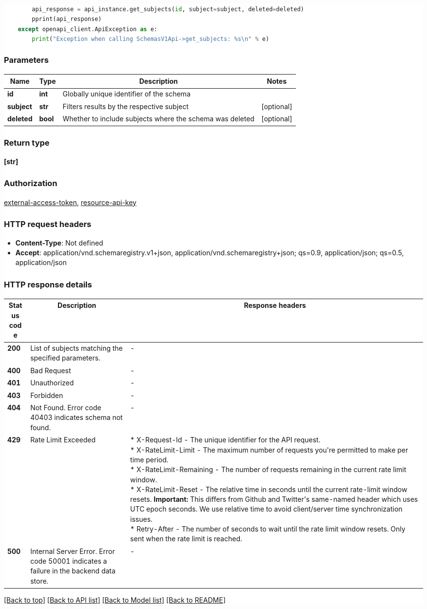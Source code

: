 ```python
        api_response = api_instance.get_subjects(id, subject=subject, deleted=deleted)
        pprint(api_response)
    except openapi_client.ApiException as e:
        print("Exception when calling SchemasV1Api->get_subjects: %s\n" % e)
```


### Parameters

Name | Type | Description  | Notes
------------- | ------------- | ------------- | -------------
 **id** | **int**| Globally unique identifier of the schema |
 **subject** | **str**| Filters results by the respective subject | [optional]
 **deleted** | **bool**| Whether to include subjects where the schema was deleted | [optional]

### Return type

**[str]**

### Authorization

[external-access-token](../README.md#external-access-token), [resource-api-key](../README.md#resource-api-key)

### HTTP request headers

 - **Content-Type**: Not defined
 - **Accept**: application/vnd.schemaregistry.v1+json, application/vnd.schemaregistry+json; qs=0.9, application/json; qs=0.5, application/json


### HTTP response details

| Status code | Description | Response headers |
|-------------|-------------|------------------|
**200** | List of subjects matching the specified parameters. |  -  |
**400** | Bad Request |  -  |
**401** | Unauthorized |  -  |
**403** | Forbidden |  -  |
**404** | Not Found. Error code 40403 indicates schema not found. |  -  |
**429** | Rate Limit Exceeded |  * X-Request-Id - The unique identifier for the API request. <br>  * X-RateLimit-Limit - The maximum number of requests you&#39;re permitted to make per time period. <br>  * X-RateLimit-Remaining - The number of requests remaining in the current rate limit window. <br>  * X-RateLimit-Reset - The relative time in seconds until the current rate-limit window resets.      **Important:** This differs from Github and Twitter&#39;s same-named header which uses UTC epoch seconds. We use relative time to avoid client/server time synchronization issues. <br>  * Retry-After - The number of seconds to wait until the rate limit window resets. Only sent when the rate limit is reached. <br>  |
**500** | Internal Server Error. Error code 50001 indicates a failure in the backend data store. |  -  |

[[Back to top]](#) [[Back to API list]](../README.md#documentation-for-api-endpoints) [[Back to Model list]](../README.md#documentation-for-models) [[Back to README]](../README.md)
